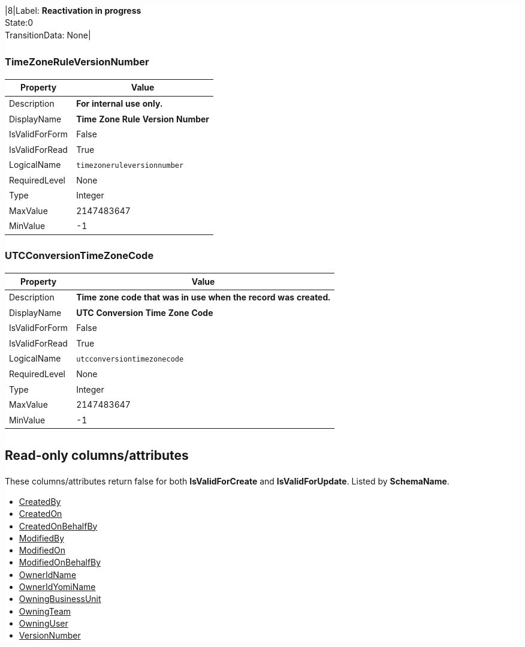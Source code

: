|8|Label: **Reactivation in progress**<br />State:0<br />TransitionData: None|

### <a name="BKMK_TimeZoneRuleVersionNumber"></a> TimeZoneRuleVersionNumber

|Property|Value|
|---|---|
|Description|**For internal use only.**|
|DisplayName|**Time Zone Rule Version Number**|
|IsValidForForm|False|
|IsValidForRead|True|
|LogicalName|`timezoneruleversionnumber`|
|RequiredLevel|None|
|Type|Integer|
|MaxValue|2147483647|
|MinValue|-1|

### <a name="BKMK_UTCConversionTimeZoneCode"></a> UTCConversionTimeZoneCode

|Property|Value|
|---|---|
|Description|**Time zone code that was in use when the record was created.**|
|DisplayName|**UTC Conversion Time Zone Code**|
|IsValidForForm|False|
|IsValidForRead|True|
|LogicalName|`utcconversiontimezonecode`|
|RequiredLevel|None|
|Type|Integer|
|MaxValue|2147483647|
|MinValue|-1|


## Read-only columns/attributes

These columns/attributes return false for both **IsValidForCreate** and **IsValidForUpdate**. Listed by **SchemaName**.

- [CreatedBy](#BKMK_CreatedBy)
- [CreatedOn](#BKMK_CreatedOn)
- [CreatedOnBehalfBy](#BKMK_CreatedOnBehalfBy)
- [ModifiedBy](#BKMK_ModifiedBy)
- [ModifiedOn](#BKMK_ModifiedOn)
- [ModifiedOnBehalfBy](#BKMK_ModifiedOnBehalfBy)
- [OwnerIdName](#BKMK_OwnerIdName)
- [OwnerIdYomiName](#BKMK_OwnerIdYomiName)
- [OwningBusinessUnit](#BKMK_OwningBusinessUnit)
- [OwningTeam](#BKMK_OwningTeam)
- [OwningUser](#BKMK_OwningUser)
- [VersionNumber](#BKMK_VersionNumber)
